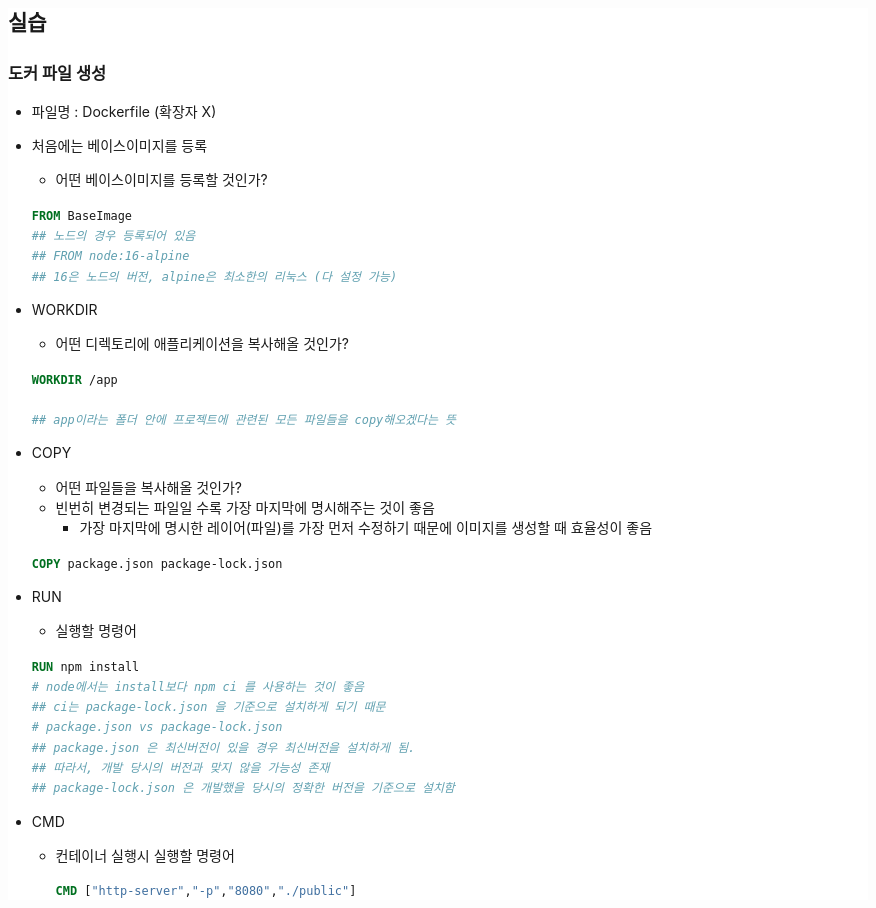 



## 실습

### 도커 파일 생성

- 파일명 : Dockerfile (확장자 X)

- 처음에는 베이스이미지를 등록

  - 어떤 베이스이미지를 등록할 것인가?

  ```dockerfile
  FROM BaseImage 
  ## 노드의 경우 등록되어 있음 
  ## FROM node:16-alpine
  ## 16은 노드의 버전, alpine은 최소한의 리눅스 (다 설정 가능)
  ```

- WORKDIR

  - 어떤 디렉토리에 애플리케이션을 복사해올 것인가?

  ```dockerfile
  WORKDIR /app
  
  ## app이라는 폴더 안에 프로젝트에 관련된 모든 파일들을 copy해오겠다는 뜻
  ```

- COPY

  - 어떤 파일들을 복사해올 것인가?
  - 빈번히 변경되는 파일일 수록 가장 마지막에 명시해주는 것이 좋음
    - 가장 마지막에 명시한 레이어(파일)를 가장 먼저 수정하기 때문에 이미지를 생성할 때 효율성이 좋음

  ```dockerfile
  COPY package.json package-lock.json
  ```

- RUN

  - 실행할 명령어

  ```dockerfile
  RUN npm install	
  # node에서는 install보다 npm ci 를 사용하는 것이 좋음
  ## ci는 package-lock.json 을 기준으로 설치하게 되기 때문
  # package.json vs package-lock.json
  ## package.json 은 최신버전이 있을 경우 최신버전을 설치하게 됨.
  ## 따라서, 개발 당시의 버전과 맞지 않을 가능성 존재
  ## package-lock.json 은 개발했을 당시의 정확한 버전을 기준으로 설치함
  ```

- CMD

  - 컨테이너 실행시 실행할 명령어

    ```dockerfile
    CMD ["http-server","-p","8080","./public"]
    ```
